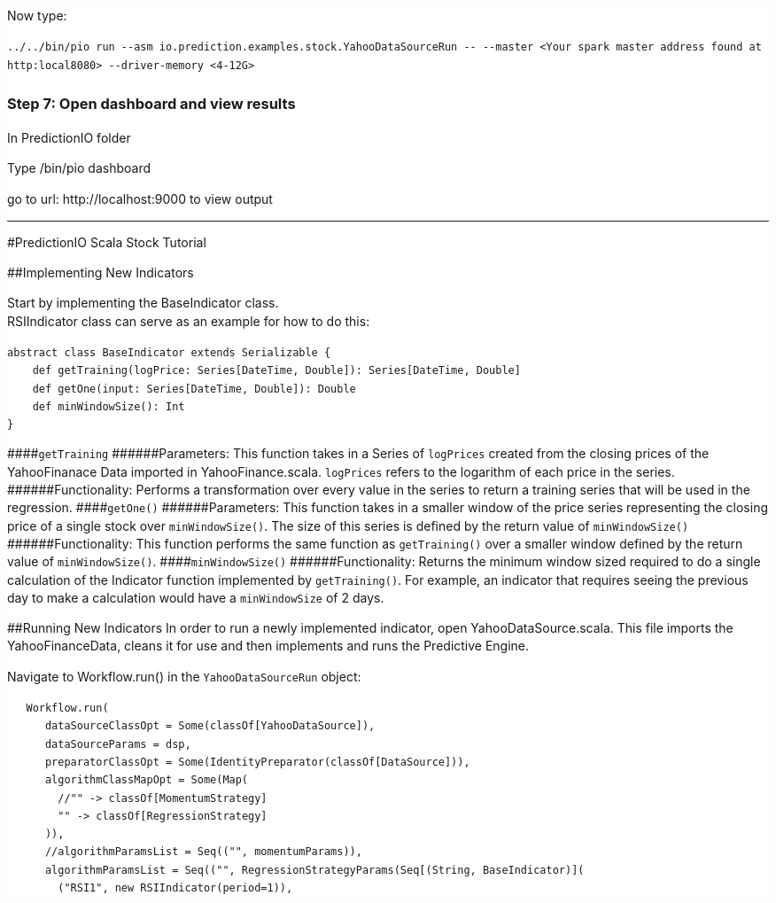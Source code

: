 Now type:
```
../../bin/pio run --asm io.prediction.examples.stock.YahooDataSourceRun -- --master <Your spark master address found at http:local8080> --driver-memory <4-12G>
```
### Step 7: Open dashboard and view results
In PredictionIO folder

Type /bin/pio dashboard

go to url: http://localhost:9000 to view output


---
#PredictionIO Scala Stock Tutorial

##Implementing New Indicators

Start by implementing the BaseIndicator class. 
    <br> RSIIndicator class can serve as an example for how to do this:
```
abstract class BaseIndicator extends Serializable {
    def getTraining(logPrice: Series[DateTime, Double]): Series[DateTime, Double]
	def getOne(input: Series[DateTime, Double]): Double
	def minWindowSize(): Int
}
```
####`getTraining`
######Parameters:
This function takes in a Series of `logPrices` created from the closing prices of the YahooFinanace Data imported in YahooFinance.scala. `logPrices` refers to the logarithm of each price in the series.
######Functionality:
Performs a transformation over every value in the series to return a training series that will be used in the regression.
####`getOne()`
######Parameters:
This function takes in a smaller window of the price series representing the closing price of a single stock over `minWindowSize()`. The size of this series is defined by the return value of `minWindowSize()`
######Functionality:
This function performs the same function as `getTraining()` over a smaller window defined by the return value of `minWindowSize()`. 
####`minWindowSize()`
######Functionality:
Returns the minimum window sized required to do a single calculation of the Indicator function implemented by `getTraining()`.
For example, an indicator that requires seeing the previous day to make a calculation would have a `minWindowSize` of 2 days.

##Running New Indicators
In order to run a newly implemented indicator, open YahooDataSource.scala. This file imports the YahooFinanceData, cleans it for use and then implements and runs the Predictive Engine.

Navigate to Workflow.run() in the `YahooDataSourceRun` object:
```
   Workflow.run(
      dataSourceClassOpt = Some(classOf[YahooDataSource]),
      dataSourceParams = dsp,
      preparatorClassOpt = Some(IdentityPreparator(classOf[DataSource])),
      algorithmClassMapOpt = Some(Map(
        //"" -> classOf[MomentumStrategy]
        "" -> classOf[RegressionStrategy]
      )),
      //algorithmParamsList = Seq(("", momentumParams)),
      algorithmParamsList = Seq(("", RegressionStrategyParams(Seq[(String, BaseIndicator)](
        ("RSI1", new RSIIndicator(period=1)), 
```